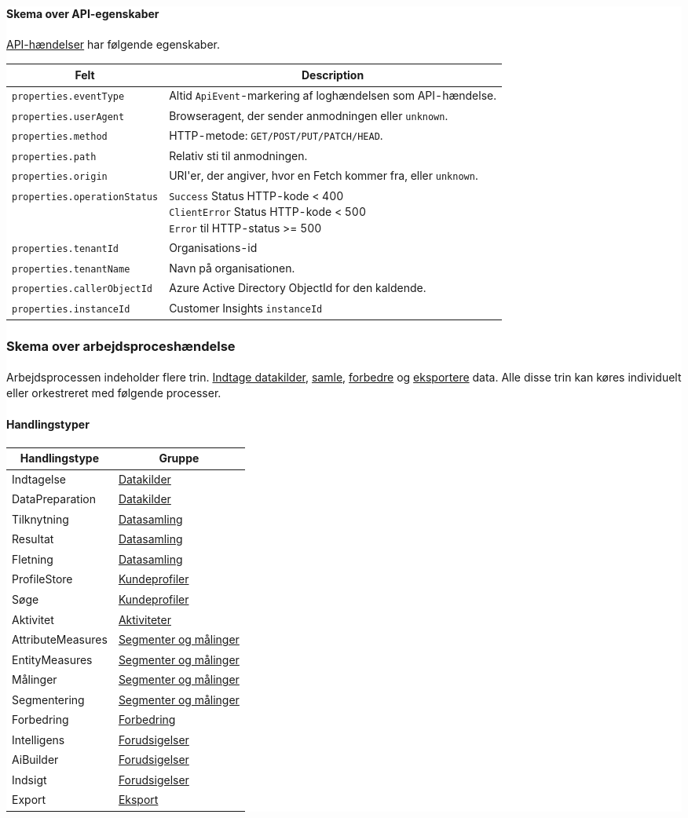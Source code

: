 #### <a name="api-properties-schema"></a>Skema over API-egenskaber

[API-hændelser](apis.md) har følgende egenskaber.

| Felt                        | Description                                                                                                            |
| ---------------------------- | ---------------------------------------------------------------------------------------------------------------------- |
| `properties.eventType`       | Altid `ApiEvent`-markering af loghændelsen som API-hændelse.                                                                 |
| `properties.userAgent`       | Browseragent, der sender anmodningen eller `unknown`.                                                                        |
| `properties.method`          | HTTP-metode: `GET/POST/PUT/PATCH/HEAD`.                                                                                |
| `properties.path`            | Relativ sti til anmodningen.                                                                                          |
| `properties.origin`          | URI'er, der angiver, hvor en Fetch kommer fra, eller `unknown`.                                                                  |
| `properties.operationStatus` | `Success` Status HTTP-kode < 400 <br> `ClientError` Status HTTP-kode < 500 <br> `Error` til HTTP-status >= 500 |
| `properties.tenantId`        | Organisations-id                                                                                                        |
| `properties.tenantName`      | Navn på organisationen.                                                                                              |
| `properties.callerObjectId`  | Azure Active Directory ObjectId for den kaldende.                                                                         |
| `properties.instanceId`      | Customer Insights `instanceId`                                                                                         |

### <a name="workflow-event-schema"></a>Skema over arbejdsproceshændelse

Arbejdsprocessen indeholder flere trin. [Indtage datakilder](data-sources.md), [samle](data-unification.md), [forbedre](enrichment-hub.md) og [eksportere](export-destinations.md) data. Alle disse trin kan køres individuelt eller orkestreret med følgende processer. 

#### <a name="operation-types"></a>Handlingstyper

| Handlingstype     | Gruppe                                     |
| ----------------- | ----------------------------------------- |
| Indtagelse         | [Datakilder](data-sources.md)           |
| DataPreparation   | [Datakilder](data-sources.md)           |
| Tilknytning               | [Datasamling](data-unification.md)   |
| Resultat             | [Datasamling](data-unification.md)   |
| Fletning             | [Datasamling](data-unification.md)   |
| ProfileStore      | [Kundeprofiler](customer-profiles.md) |
| Søge            | [Kundeprofiler](customer-profiles.md) |
| Aktivitet          | [Aktiviteter](activities.md)                  |
| AttributeMeasures | [Segmenter og målinger](segments.md)      |
| EntityMeasures    | [Segmenter og målinger](segments.md)      |
| Målinger          | [Segmenter og målinger](segments.md)      |
| Segmentering      | [Segmenter og målinger](segments.md)      |
| Forbedring        | [Forbedring](enrichment-hub.md)                                          |
| Intelligens      | [Forudsigelser](predictions-overview.md)                                          |
| AiBuilder         | [Forudsigelser](predictions-overview.md)                                          |
| Indsigt          | [Forudsigelser](predictions-overview.md)                                          |
| Export            | [Eksport](export-destinations.md)                                          |